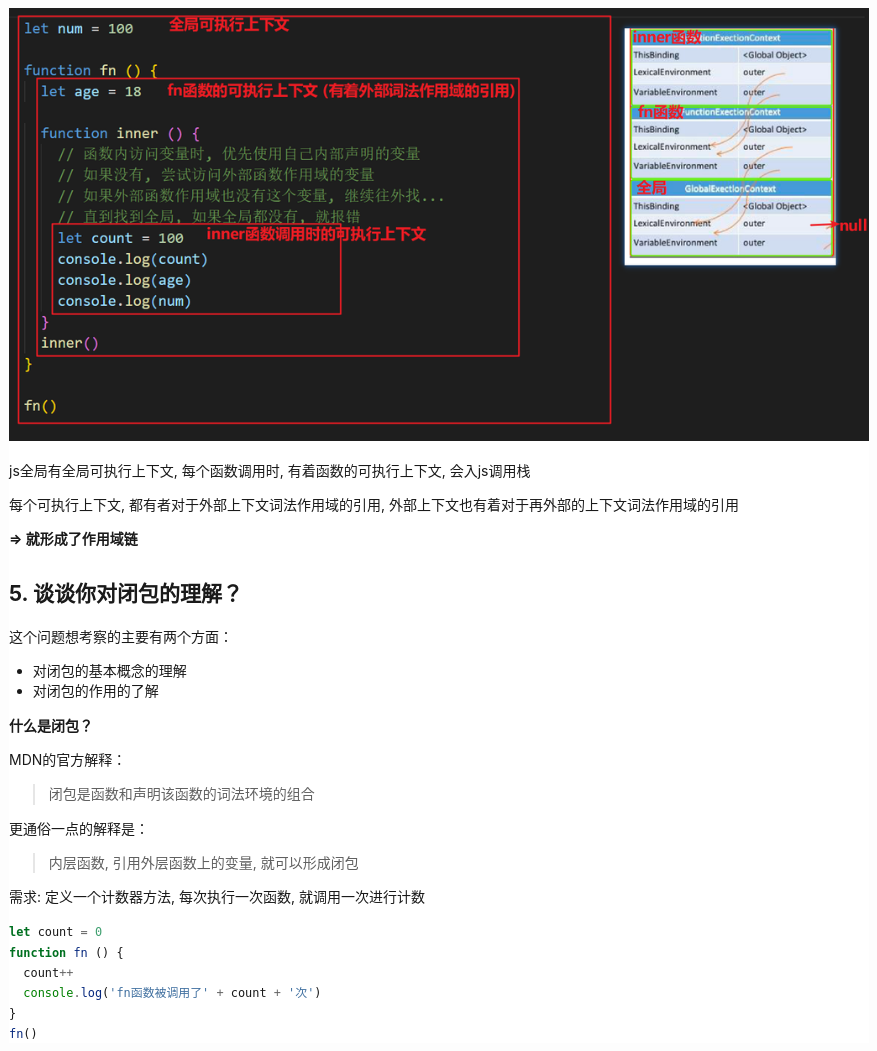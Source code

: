 ![image-20210306093300970](images/image-20210306093300970.png)

js全局有全局可执行上下文, 每个函数调用时, 有着函数的可执行上下文, 会入js调用栈

每个可执行上下文, 都有者对于外部上下文词法作用域的引用, 外部上下文也有着对于再外部的上下文词法作用域的引用 

**=> 就形成了作用域链**





## 5. 谈谈你对闭包的理解？

这个问题想考察的主要有两个方面：

- 对闭包的基本概念的理解
- 对闭包的作用的了解

**什么是闭包？**

MDN的官方解释：

> 闭包是函数和声明该函数的词法环境的组合

更通俗一点的解释是：

> 内层函数, 引用外层函数上的变量, 就可以形成闭包

需求: 定义一个计数器方法, 每次执行一次函数, 就调用一次进行计数

```js
let count = 0
function fn () {
  count++
  console.log('fn函数被调用了' + count + '次')
}
fn()
```
